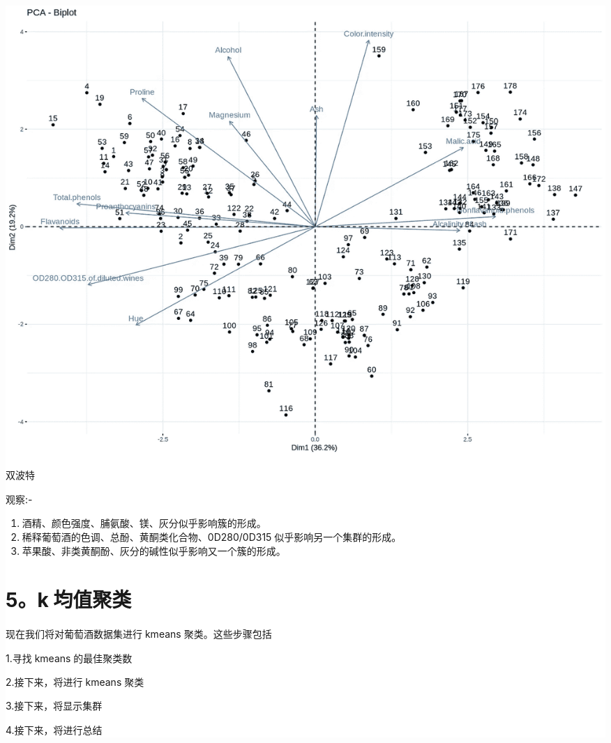![](img/b6b5b011b3dcbd93a883a8b323e0a6e8.png)

双波特

观察:-

1.  酒精、颜色强度、脯氨酸、镁、灰分似乎影响簇的形成。
2.  稀释葡萄酒的色调、总酚、黄酮类化合物、0D280/0D315 似乎影响另一个集群的形成。
3.  苹果酸、非类黄酮酚、灰分的碱性似乎影响又一个簇的形成。

# **5。k 均值聚类**

现在我们将对葡萄酒数据集进行 kmeans 聚类。这些步骤包括

1.寻找 kmeans 的最佳聚类数

2.接下来，将进行 kmeans 聚类

3.接下来，将显示集群

4.接下来，将进行总结
